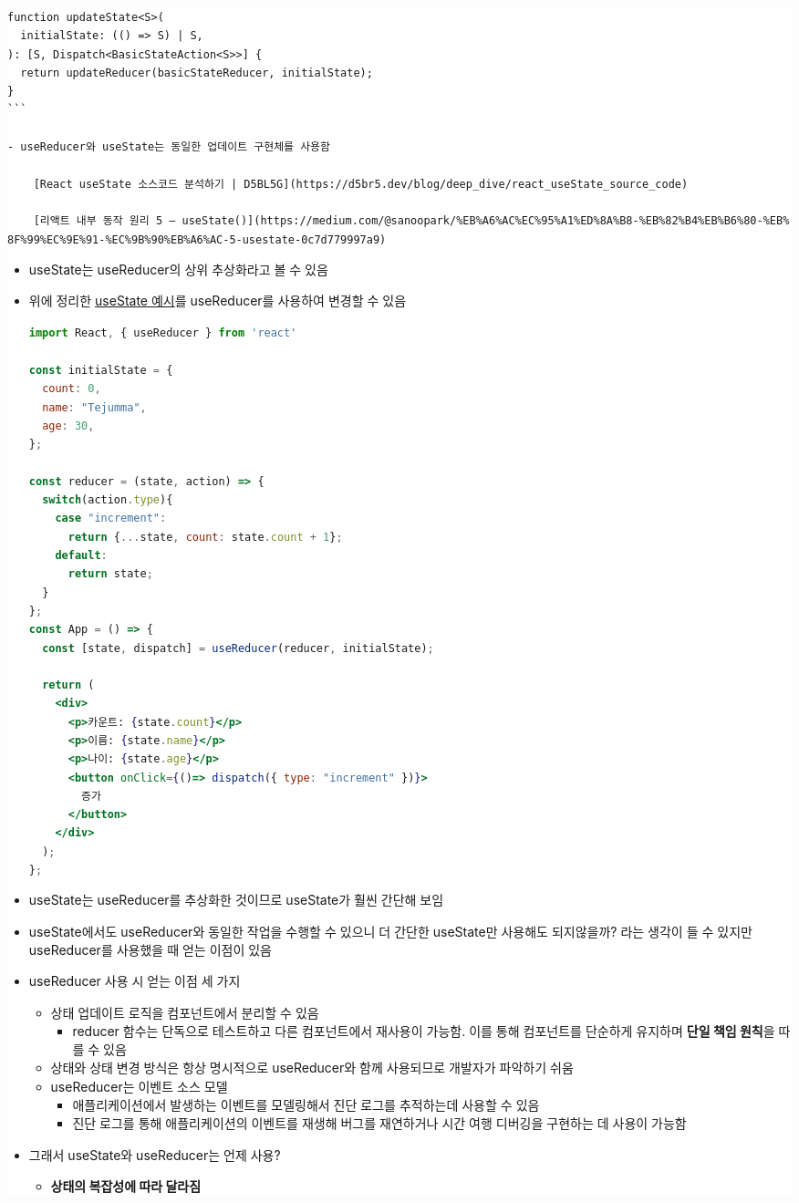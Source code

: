     function updateState<S>(
      initialState: (() => S) | S,
    ): [S, Dispatch<BasicStateAction<S>>] {
      return updateReducer(basicStateReducer, initialState);
    }
    ```
    
    - useReducer와 useState는 동일한 업데이트 구현체를 사용함
        
        [React useState 소스코드 분석하기 | D5BL5G](https://d5br5.dev/blog/deep_dive/react_useState_source_code)
        
        [리액트 내부 동작 원리 5 — useState()](https://medium.com/@sanoopark/%EB%A6%AC%EC%95%A1%ED%8A%B8-%EB%82%B4%EB%B6%80-%EB%8F%99%EC%9E%91-%EC%9B%90%EB%A6%AC-5-usestate-0c7d779997a9)
        
- useState는 useReducer의 상위 추상화라고 볼 수 있음
- 위에 정리한 [useState 예시](https://www.notion.so/5-1954b54d0fda81959fd0dc143e0c69c8?pvs=21)를 useReducer를 사용하여 변경할 수 있음
    
    ```jsx
    import React, { useReducer } from 'react'
    
    const initialState = {
      count: 0,
      name: "Tejumma",
      age: 30,
    };
    
    const reducer = (state, action) => {
      switch(action.type){
        case "increment":
          return {...state, count: state.count + 1};
        default:
          return state;
      }
    };
    const App = () => {
      const [state, dispatch] = useReducer(reducer, initialState);
      
      return (
        <div>
          <p>카운트: {state.count}</p>
          <p>이름: {state.name}</p>
          <p>나이: {state.age}</p>
          <button onClick={()=> dispatch({ type: "increment" })}>
            증가
          </button>
        </div>
      );
    };
    ```
    
- useState는 useReducer를 추상화한 것이므로 useState가 훨씬 간단해 보임
- useState에서도 useReducer와 동일한 작업을 수행할 수 있으니 더 간단한 useState만 사용해도 되지않을까? 라는 생각이 들 수 있지만 useReducer를 사용했을 때 얻는 이점이 있음
- useReducer 사용 시 얻는 이점 세 가지
    - 상태 업데이트 로직을 컴포넌트에서 분리할 수 있음
        - reducer 함수는 단독으로 테스트하고 다른 컴포넌트에서 재사용이 가능함. 이를 통해 컴포넌트를 단순하게 유지하며 **단일 책임 원칙**을 따를 수 있음
    - 상태와 상태 변경 방식은 항상 명시적으로 useReducer와 함께 사용되므로 개발자가 파악하기 쉬움
    - useReducer는 이벤트 소스 모델
        - 애플리케이션에서 발생하는 이벤트를 모델링해서 진단 로그를 추적하는데 사용할 수 있음
        - 진단 로그를 통해 애플리케이션의 이벤트를 재생해 버그를 재연하거나 시간 여행 디버깅을 구현하는 데 사용이 가능함
- 그래서 useState와 useReducer는 언제 사용?
    - **상태의 복잡성에 따라 달라짐**
